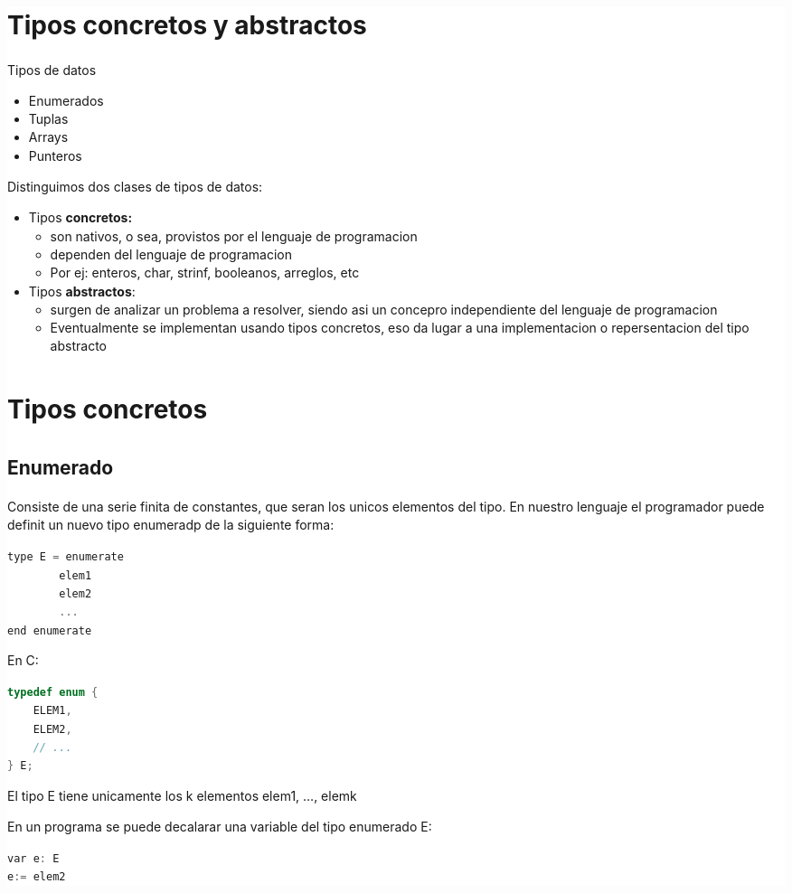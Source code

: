 # Tipos concretos y abstractos

Tipos de datos

- Enumerados
- Tuplas
- Arrays
- Punteros

Distinguimos dos clases de tipos de datos:

- Tipos **concretos:**
    - son nativos, o sea, provistos por el lenguaje de programacion
    - dependen del lenguaje de programacion
    - Por ej: enteros, char, strinf, booleanos, arreglos, etc
- Tipos **abstractos**:
    - surgen de analizar un problema a resolver, siendo asi un concepro independiente del lenguaje de programacion
    - Eventualmente se implementan usando tipos concretos, eso da lugar a una implementacion o repersentacion del tipo abstracto

# Tipos concretos

## Enumerado

Consiste de una serie finita de constantes, que seran los unicos elementos del tipo. En nuestro lenguaje el programador puede definit un nuevo tipo enumeradp de la siguiente forma:

```c
type E = enumerate 
		elem1
		elem2
		...
end enumerate
```

En C:

```c
typedef enum {
    ELEM1,
    ELEM2,
    // ...
} E;

```

El tipo E tiene unicamente los k elementos elem1, …, elemk

En un programa se puede decalarar una variable del tipo enumerado E:

```c
var e: E
e:= elem2
```
